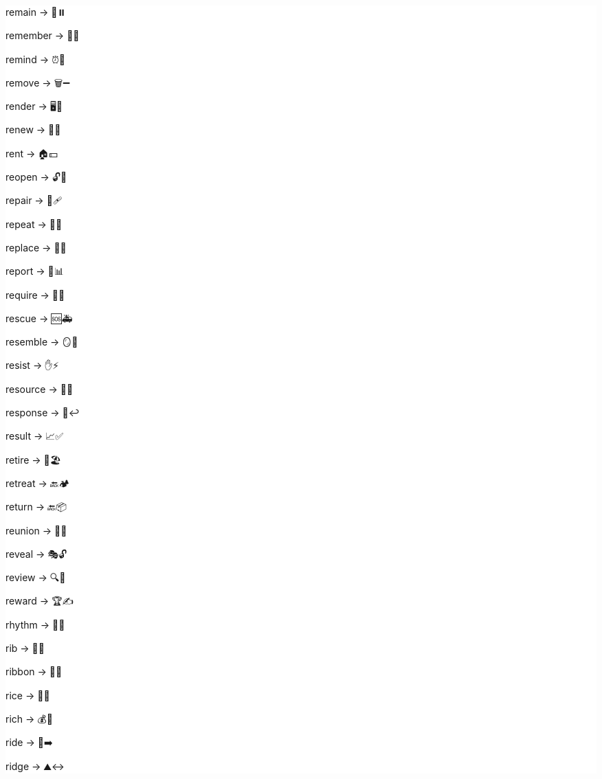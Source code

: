 remain -> 🧍⏸️

remember -> 🧠🔖

remind -> ⏰🔔

remove -> 🗑️➖

render -> 🖥️🎨

renew -> 🔄🌱

rent -> 🏠💵

reopen -> 🔓🔁

repair -> 🔧🩹

repeat -> 🔁🔁

replace -> 🔁🔀

report -> 🧾📊

require -> 📌✅

rescue -> 🆘🚑

resemble -> 🪞🔁

resist -> ✋⚡

resource -> 🧰🏃

response -> 💬↩️

result -> 📈✅

retire -> 🧓🏖️

retreat -> 🔙🏕️

return -> 🔙📦

reunion -> 🤝🎉

reveal -> 🎭🔓

review -> 🔍📝

reward -> 🏆✍️

rhythm -> 🥁🎵

rib -> 🦴🏃

ribbon -> 🎀🎀

rice -> 🍚🍚

rich -> 💰💎

ride -> 🚴➡️

ridge -> ⛰️↔️
